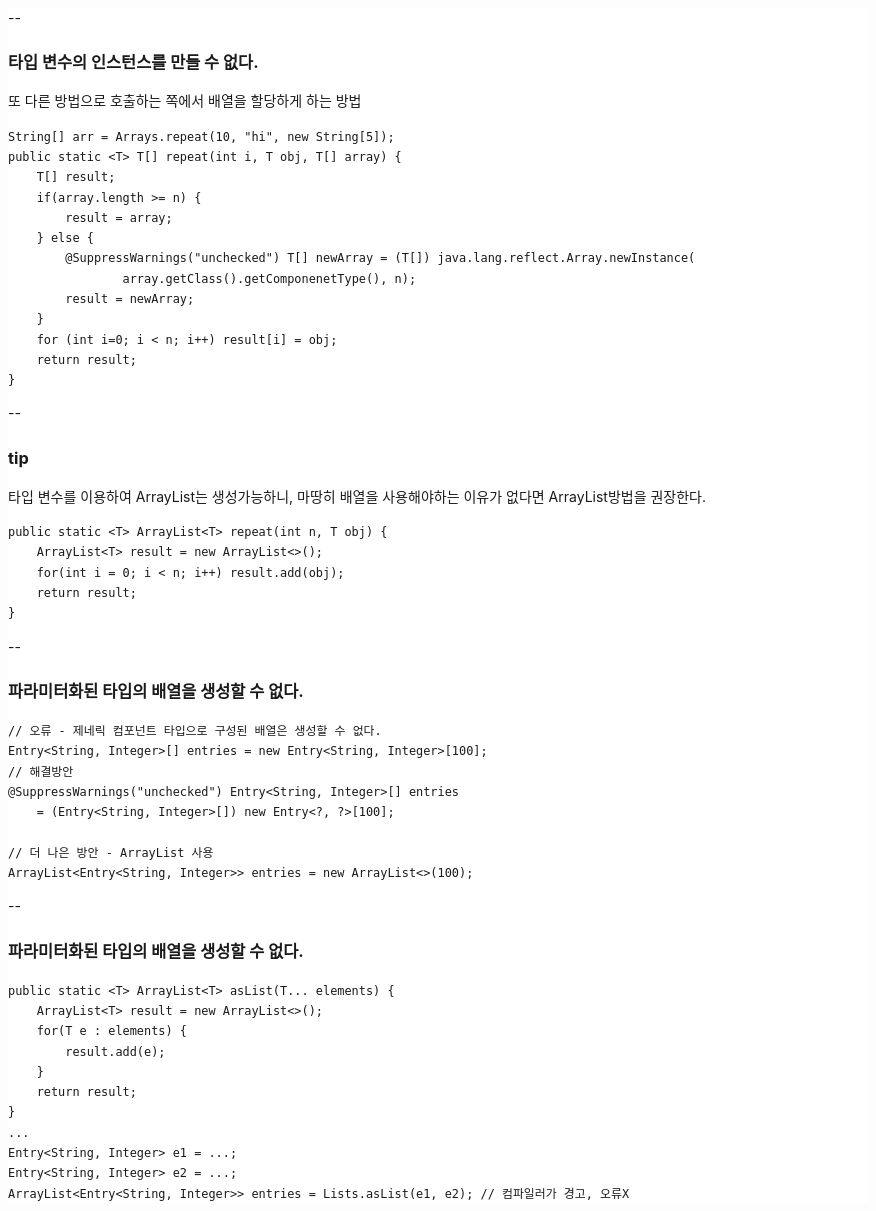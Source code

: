 --

### 타입 변수의 인스턴스를 만들 수 없다.
또 다른 방법으로 호출하는 쪽에서 배열을 할당하게 하는 방법

	String[] arr = Arrays.repeat(10, "hi", new String[5]);
	public static <T> T[] repeat(int i, T obj, T[] array) {
		T[] result;
		if(array.length >= n) {
			result = array;
		} else {
			@SuppressWarnings("unchecked") T[] newArray = (T[]) java.lang.reflect.Array.newInstance(
					array.getClass().getComponenetType(), n);
			result = newArray;
		}
		for (int i=0; i < n; i++) result[i] = obj;
		return result;
	}

--

### tip

타입 변수를 이용하여 ArrayList는 생성가능하니, 마땅히 배열을 사용해야하는 이유가 없다면 ArrayList방법을 권장한다.

	public static <T> ArrayList<T> repeat(int n, T obj) {
		ArrayList<T> result = new ArrayList<>();
		for(int i = 0; i < n; i++) result.add(obj);
		return result;
	}

--

### 파라미터화된 타입의 배열을 생성할 수 없다.

	// 오류 - 제네릭 컴포넌트 타입으로 구성된 배열은 생성할 수 없다.
	Entry<String, Integer>[] entries = new Entry<String, Integer>[100];
	// 해결방안
	@SuppressWarnings("unchecked") Entry<String, Integer>[] entries
		= (Entry<String, Integer>[]) new Entry<?, ?>[100];

	// 더 나은 방안 - ArrayList 사용
	ArrayList<Entry<String, Integer>> entries = new ArrayList<>(100);

--

### 파라미터화된 타입의 배열을 생성할 수 없다.

	public static <T> ArrayList<T> asList(T... elements) {
		ArrayList<T> result = new ArrayList<>();
		for(T e : elements) {
			result.add(e);
		}
		return result;
	}
	...
	Entry<String, Integer> e1 = ...;
	Entry<String, Integer> e2 = ...;
	ArrayList<Entry<String, Integer>> entries = Lists.asList(e1, e2); // 컴파일러가 경고, 오류X
